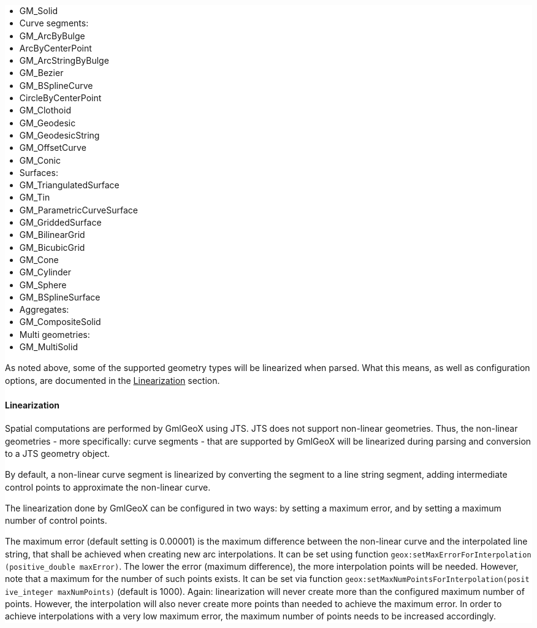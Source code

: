 * GM_Solid
* Curve segments:
* GM_ArcByBulge
* ArcByCenterPoint
* GM_ArcStringByBulge
* GM_Bezier
* GM_BSplineCurve
* CircleByCenterPoint
* GM_Clothoid
* GM_Geodesic
* GM_GeodesicString
* GM_OffsetCurve
* GM_Conic
* Surfaces:
* GM_TriangulatedSurface
* GM_Tin
* GM_ParametricCurveSurface
* GM_GriddedSurface
* GM_BilinearGrid
* GM_BicubicGrid
* GM_Cone
* GM_Cylinder
* GM_Sphere
* GM_BSplineSurface
* Aggregates:
* GM_CompositeSolid
* Multi geometries:
* GM_MultiSolid

As noted above, some of the supported geometry types will be linearized when parsed. What this means, as well as configuration options, are documented in the [Linearization](#linearization) section.


#### Linearization

Spatial computations are performed by GmlGeoX using JTS. JTS does not support non-linear geometries. Thus, the non-linear geometries - more specifically: curve segments - that are supported by GmlGeoX will be linearized during parsing and conversion to a JTS geometry object.

By default, a non-linear curve segment is linearized by converting the segment to a line string segment, adding intermediate control points to approximate the non-linear curve.

The linearization done by GmlGeoX can be configured in two ways: by setting a maximum error, and by setting a maximum number of control points.

The maximum error (default setting is 0.00001) is the maximum difference between the non-linear curve and the interpolated line string, that shall be achieved when creating new arc interpolations. It can be set using function `geox:setMaxErrorForInterpolation(positive_double maxError)`. The lower the error (maximum difference), the more interpolation points will be needed. However, note that a maximum for the number of such points exists. It can be set via function `geox:setMaxNumPointsForInterpolation(positive_integer maxNumPoints)` (default is 1000). Again: linearization will never create more than the configured maximum number of points. However, the interpolation will also never create more points than needed to achieve the maximum error. In order to achieve interpolations with a very low maximum error, the maximum number of points needs to be increased accordingly.
